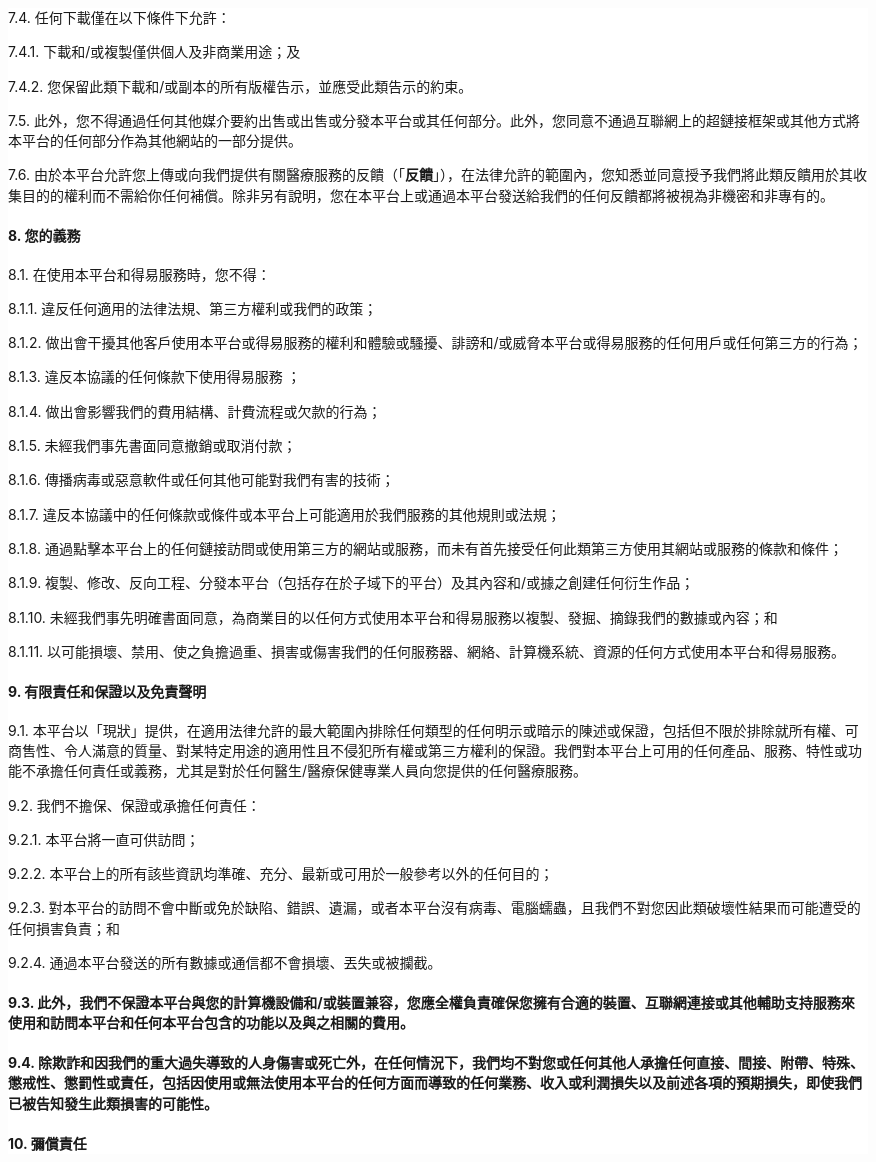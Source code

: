 7\.4. 任何下載僅在以下條件下允許：

7\.4.1. 下載和/或複製僅供個人及非商業用途；及

7\.4.2. 您保留此類下載和/或副本的所有版權告示，並應受此類告示的約束。

7\.5. 此外，您不得通過任何其他媒介要約出售或出售或分發本平台或其任何部分。此外，您同意不通過互聯網上的超鏈接框架或其他方式將本平台的任何部分作為其他網站的一部分提供。

7\.6. 由於本平台允許您上傳或向我們提供有關醫療服務的反饋（「**反饋**」），在法律允許的範圍內，您知悉並同意授予我們將此類反饋用於其收集目的的權利而不需給你任何補償。除非另有說明，您在本平台上或通過本平台發送給我們的任何反饋都將被視為非機密和非專有的。

#### 8. 您的義務

8\.1. 在使用本平台和得易服務時，您不得：

8\.1.1. 違反任何適用的法律法規、第三方權利或我們的政策；

8\.1.2. 做出會干擾其他客戶使用本平台或得易服務的權利和體驗或騷擾、誹謗和/或威脅本平台或得易服務的任何用戶或任何第三方的行為；

8\.1.3. 違反本協議的任何條款下使用得易服務 ；

8\.1.4. 做出會影響我們的費用結構、計費流程或欠款的行為；

8\.1.5. 未經我們事先書面同意撤銷或取消付款；

8\.1.6. 傳播病毒或惡意軟件或任何其他可能對我們有害的技術；

8\.1.7. 違反本協議中的任何條款或條件或本平台上可能適用於我們服務的其他規則或法規；

8\.1.8. 通過點擊本平台上的任何鏈接訪問或使用第三方的網站或服務，而未有首先接受任何此類第三方使用其網站或服務的條款和條件；

8\.1.9. 複製、修改、反向工程、分發本平台（包括存在於子域下的平台）及其內容和/或據之創建任何衍生作品；

8\.1.10. 未經我們事先明確書面同意，為商業目的以任何方式使用本平台和得易服務以複製、發掘、摘錄我們的數​​據或內容；和

8\.1.11. 以可能損壞、禁用、使之負擔過重、損害或傷害我們的任何服務器、網絡、計算機系統、資源的任何方式使用本平台和得易服務。

#### 9. 有限責任和保證以及免責聲明

9\.1. 本平台以「現狀」提供，在適用法律允許的最大範圍內排除任何類型的任何明示或暗示的陳述或保證，包括但不限於排除就所有權、可商售性、令人滿意的質量、對某特定用途的適用性且不侵犯所有權或第三方權利的保證。我們對本平台上可用的任何產品、服務、特性或功能不承擔任何責任或義務，尤其是對於任何醫生/醫療保健專業人員向您提供的任何醫療服務。

9\.2. 我們不擔保、保證或承擔任何責任：

9\.2.1. 本平台將一直可供訪問；

9\.2.2. 本平台上的所有該些資訊均準確、充分、最新或可用於一般參考以外的任何目的；

9\.2.3. 對本平台的訪問不會中斷或免於缺陷、錯誤、遺漏，或者本平台沒有病毒、電腦蠕蟲，且我們不對您因此類破壞性結果而可能遭受的任何損害負責；和

9\.2.4. 通過本平台發送的所有數據或通信都不會損壞、丟失或被攔截。

#### 

#### 9.3. 此外，我們不保證本平台與您的計算機設備和/或裝置兼容，您應全權負責確保您擁有合適的裝置、互聯網連接或其他輔助支持服務來使用和訪問本平台和任何本平台包含的功能以及與之相關的費用。

#### 9.4. 除欺詐和因我們的重大過失導致的人身傷害或死亡外，在任何情況下，我們均不對您或任何其他人承擔任何直接、間接、附帶、特殊、懲戒性、懲罰性或責任，包括因使用或無法使用本平台的任何方面而導致的任何業務、收入或利潤損失以及前述各項的預期損失，即使我們已被告知發生此類損害的可能性。

#### 10. 彌償責任
